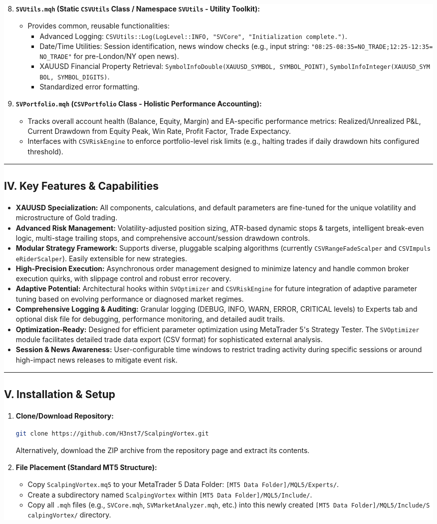 8.  **`SVUtils.mqh` (Static `CSVUtils` Class / Namespace `SVUtils` - Utility Toolkit):**
    *   Provides common, reusable functionalities:
        *   Advanced Logging: `CSVUtils::Log(LogLevel::INFO, "SVCore", "Initialization complete.")`.
        *   Date/Time Utilities: Session identification, news window checks (e.g., input string: `"08:25-08:35=NO_TRADE;12:25-12:35=NO_TRADE"` for pre-London/NY open news).
        *   XAUUSD Financial Property Retrieval: `SymbolInfoDouble(XAUUSD_SYMBOL, SYMBOL_POINT)`, `SymbolInfoInteger(XAUUSD_SYMBOL, SYMBOL_DIGITS)`.
        *   Standardized error formatting.

9.  **`SVPortfolio.mqh` (`CSVPortfolio` Class - Holistic Performance Accounting):**
    *   Tracks overall account health (Balance, Equity, Margin) and EA-specific performance metrics: Realized/Unrealized P&L, Current Drawdown from Equity Peak, Win Rate, Profit Factor, Trade Expectancy.
    *   Interfaces with `CSVRiskEngine` to enforce portfolio-level risk limits (e.g., halting trades if daily drawdown hits configured threshold).

---

## IV. Key Features & Capabilities

*   **XAUUSD Specialization:** All components, calculations, and default parameters are fine-tuned for the unique volatility and microstructure of Gold trading.
*   **Advanced Risk Management:** Volatility-adjusted position sizing, ATR-based dynamic stops & targets, intelligent break-even logic, multi-stage trailing stops, and comprehensive account/session drawdown controls.
*   **Modular Strategy Framework:** Supports diverse, pluggable scalping algorithms (currently `CSVRangeFadeScalper` and `CSVImpulseRiderScalper`). Easily extensible for new strategies.
*   **High-Precision Execution:** Asynchronous order management designed to minimize latency and handle common broker execution quirks, with slippage control and robust error recovery.
*   **Adaptive Potential:** Architectural hooks within `SVOptimizer` and `CSVRiskEngine` for future integration of adaptive parameter tuning based on evolving performance or diagnosed market regimes.
*   **Comprehensive Logging & Auditing:** Granular logging (DEBUG, INFO, WARN, ERROR, CRITICAL levels) to Experts tab and optional disk file for debugging, performance monitoring, and detailed audit trails.
*   **Optimization-Ready:** Designed for efficient parameter optimization using MetaTrader 5's Strategy Tester. The `SVOptimizer` module facilitates detailed trade data export (CSV format) for sophisticated external analysis.
*   **Session & News Awareness:** User-configurable time windows to restrict trading activity during specific sessions or around high-impact news releases to mitigate event risk.

---

## V. Installation & Setup

1.  **Clone/Download Repository:**
    ```bash
    git clone https://github.com/H3nst7/ScalpingVortex.git
    ```
    Alternatively, download the ZIP archive from the repository page and extract its contents.

2.  **File Placement (Standard MT5 Structure):**
    *   Copy `ScalpingVortex.mq5` to your MetaTrader 5 Data Folder: `[MT5 Data Folder]/MQL5/Experts/`.
    *   Create a subdirectory named `ScalpingVortex` within `[MT5 Data Folder]/MQL5/Include/`.
    *   Copy all `.mqh` files (e.g., `SVCore.mqh`, `SVMarketAnalyzer.mqh`, etc.) into this newly created `[MT5 Data Folder]/MQL5/Include/ScalpingVortex/` directory.
